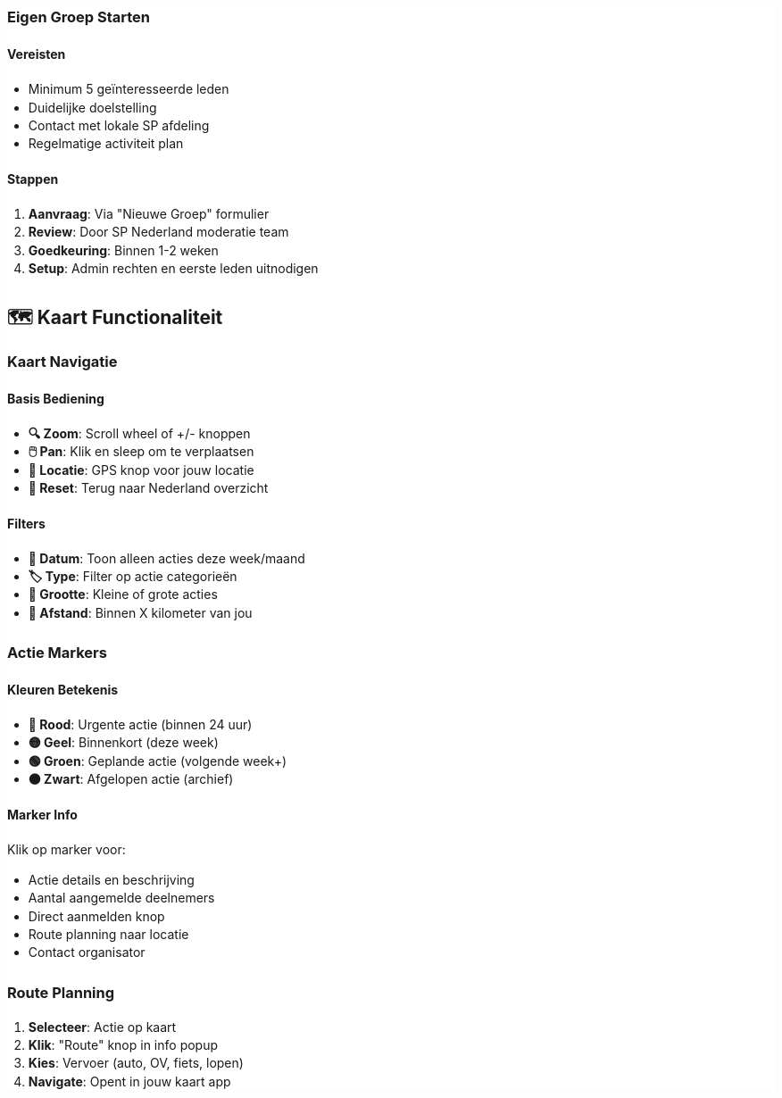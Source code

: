 ### Eigen Groep Starten

#### Vereisten
- Minimum 5 geïnteresseerde leden
- Duidelijke doelstelling
- Contact met lokale SP afdeling
- Regelmatige activiteit plan

#### Stappen
1. **Aanvraag**: Via "Nieuwe Groep" formulier
2. **Review**: Door SP Nederland moderatie team
3. **Goedkeuring**: Binnen 1-2 weken
4. **Setup**: Admin rechten en eerste leden uitnodigen

## 🗺️ Kaart Functionaliteit

### Kaart Navigatie

#### Basis Bediening
- **🔍 Zoom**: Scroll wheel of +/- knoppen
- **🖱️ Pan**: Klik en sleep om te verplaatsen
- **📍 Locatie**: GPS knop voor jouw locatie
- **🔄 Reset**: Terug naar Nederland overzicht

#### Filters
- **📅 Datum**: Toon alleen acties deze week/maand
- **🏷️ Type**: Filter op actie categorieën  
- **👥 Grootte**: Kleine of grote acties
- **📍 Afstand**: Binnen X kilometer van jou

### Actie Markers

#### Kleuren Betekenis
- **🔴 Rood**: Urgente actie (binnen 24 uur)
- **🟡 Geel**: Binnenkort (deze week)
- **🟢 Groen**: Geplande actie (volgende week+)
- **⚫ Zwart**: Afgelopen actie (archief)

#### Marker Info
Klik op marker voor:
- Actie details en beschrijving
- Aantal aangemelde deelnemers
- Direct aanmelden knop
- Route planning naar locatie
- Contact organisator

### Route Planning

1. **Selecteer**: Actie op kaart
2. **Klik**: "Route" knop in info popup
3. **Kies**: Vervoer (auto, OV, fiets, lopen)
4. **Navigate**: Opent in jouw kaart app
